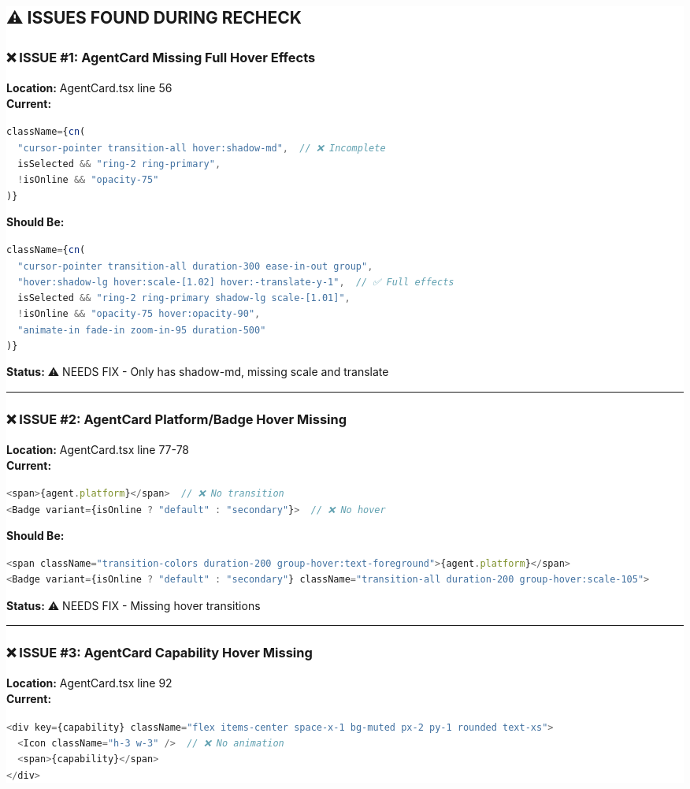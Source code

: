 
## ⚠️ ISSUES FOUND DURING RECHECK

### **❌ ISSUE #1: AgentCard Missing Full Hover Effects**
**Location:** AgentCard.tsx line 56  
**Current:**
```typescript
className={cn(
  "cursor-pointer transition-all hover:shadow-md",  // ❌ Incomplete
  isSelected && "ring-2 ring-primary",
  !isOnline && "opacity-75"
)}
```

**Should Be:**
```typescript
className={cn(
  "cursor-pointer transition-all duration-300 ease-in-out group",
  "hover:shadow-lg hover:scale-[1.02] hover:-translate-y-1",  // ✅ Full effects
  isSelected && "ring-2 ring-primary shadow-lg scale-[1.01]",
  !isOnline && "opacity-75 hover:opacity-90",
  "animate-in fade-in zoom-in-95 duration-500"
)}
```

**Status:** ⚠️ NEEDS FIX - Only has shadow-md, missing scale and translate

---

### **❌ ISSUE #2: AgentCard Platform/Badge Hover Missing**
**Location:** AgentCard.tsx line 77-78  
**Current:**
```typescript
<span>{agent.platform}</span>  // ❌ No transition
<Badge variant={isOnline ? "default" : "secondary"}>  // ❌ No hover
```

**Should Be:**
```typescript
<span className="transition-colors duration-200 group-hover:text-foreground">{agent.platform}</span>
<Badge variant={isOnline ? "default" : "secondary"} className="transition-all duration-200 group-hover:scale-105">
```

**Status:** ⚠️ NEEDS FIX - Missing hover transitions

---

### **❌ ISSUE #3: AgentCard Capability Hover Missing**
**Location:** AgentCard.tsx line 92  
**Current:**
```typescript
<div key={capability} className="flex items-center space-x-1 bg-muted px-2 py-1 rounded text-xs">
  <Icon className="h-3 w-3" />  // ❌ No animation
  <span>{capability}</span>
</div>
```
